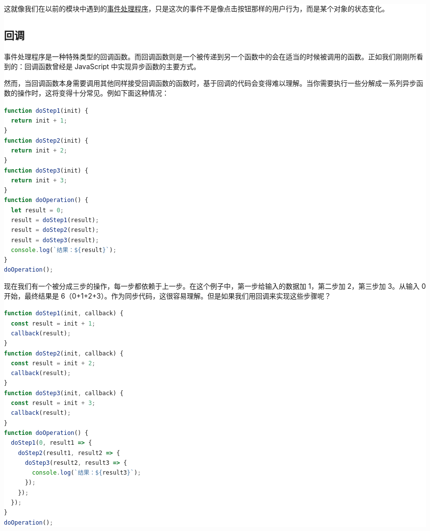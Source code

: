 这就像我们在以前的模块中遇到的[事件处理程序](/zh-CN/docs/Learn/JavaScript/Building_blocks/Events)，只是这次的事件不是像点击按钮那样的用户行为，而是某个对象的状态变化。

## 回调

事件处理程序是一种特殊类型的回调函数。而回调函数则是一个被传递到另一个函数中的会在适当的时候被调用的函数。正如我们刚刚所看到的：回调函数曾经是 JavaScript 中实现异步函数的主要方式。

然而，当回调函数本身需要调用其他同样接受回调函数的函数时，基于回调的代码会变得难以理解。当你需要执行一些分解成一系列异步函数的操作时，这将变得十分常见。例如下面这种情况：

```js
function doStep1(init) {
  return init + 1;
}
function doStep2(init) {
  return init + 2;
}
function doStep3(init) {
  return init + 3;
}
function doOperation() {
  let result = 0;
  result = doStep1(result);
  result = doStep2(result);
  result = doStep3(result);
  console.log(`结果：${result}`);
}
doOperation();
```

现在我们有一个被分成三步的操作，每一步都依赖于上一步。在这个例子中，第一步给输入的数据加 1，第二步加 2，第三步加 3。从输入 0 开始，最终结果是 6（0+1+2+3）。作为同步代码，这很容易理解。但是如果我们用回调来实现这些步骤呢？

```js
function doStep1(init, callback) {
  const result = init + 1;
  callback(result);
}
function doStep2(init, callback) {
  const result = init + 2;
  callback(result);
}
function doStep3(init, callback) {
  const result = init + 3;
  callback(result);
}
function doOperation() {
  doStep1(0, result1 => {
    doStep2(result1, result2 => {
      doStep3(result2, result3 => {
        console.log(`结果：${result3}`);
      });
    });
  });
}
doOperation();
```
